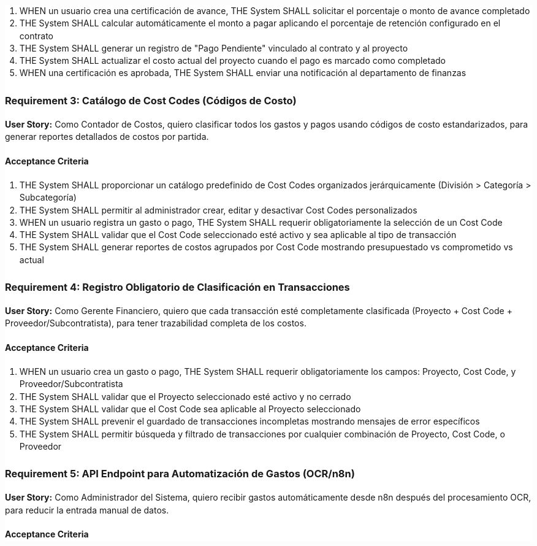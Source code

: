 1. WHEN un usuario crea una certificación de avance, THE System SHALL solicitar el porcentaje o monto de avance completado
2. THE System SHALL calcular automáticamente el monto a pagar aplicando el porcentaje de retención configurado en el contrato
3. THE System SHALL generar un registro de "Pago Pendiente" vinculado al contrato y al proyecto
4. THE System SHALL actualizar el costo actual del proyecto cuando el pago es marcado como completado
5. WHEN una certificación es aprobada, THE System SHALL enviar una notificación al departamento de finanzas

### Requirement 3: Catálogo de Cost Codes (Códigos de Costo)

**User Story:** Como Contador de Costos, quiero clasificar todos los gastos y pagos usando códigos de costo estandarizados, para generar reportes detallados de costos por partida.

#### Acceptance Criteria

1. THE System SHALL proporcionar un catálogo predefinido de Cost Codes organizados jerárquicamente (División > Categoría > Subcategoría)
2. THE System SHALL permitir al administrador crear, editar y desactivar Cost Codes personalizados
3. WHEN un usuario registra un gasto o pago, THE System SHALL requerir obligatoriamente la selección de un Cost Code
4. THE System SHALL validar que el Cost Code seleccionado esté activo y sea aplicable al tipo de transacción
5. THE System SHALL generar reportes de costos agrupados por Cost Code mostrando presupuestado vs comprometido vs actual

### Requirement 4: Registro Obligatorio de Clasificación en Transacciones

**User Story:** Como Gerente Financiero, quiero que cada transacción esté completamente clasificada (Proyecto + Cost Code + Proveedor/Subcontratista), para tener trazabilidad completa de los costos.

#### Acceptance Criteria

1. WHEN un usuario crea un gasto o pago, THE System SHALL requerir obligatoriamente los campos: Proyecto, Cost Code, y Proveedor/Subcontratista
2. THE System SHALL validar que el Proyecto seleccionado esté activo y no cerrado
3. THE System SHALL validar que el Cost Code sea aplicable al Proyecto seleccionado
4. THE System SHALL prevenir el guardado de transacciones incompletas mostrando mensajes de error específicos
5. THE System SHALL permitir búsqueda y filtrado de transacciones por cualquier combinación de Proyecto, Cost Code, o Proveedor

### Requirement 5: API Endpoint para Automatización de Gastos (OCR/n8n)

**User Story:** Como Administrador del Sistema, quiero recibir gastos automáticamente desde n8n después del procesamiento OCR, para reducir la entrada manual de datos.

#### Acceptance Criteria
